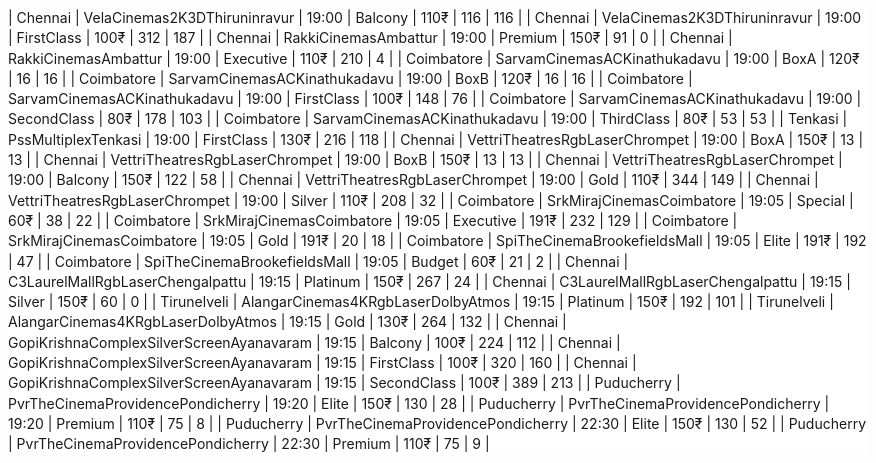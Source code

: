 | Chennai           | VelaCinemas2K3DThiruninravur                         | 19:00 | Balcony         |  110₹ |      116 |    116 |
| Chennai           | VelaCinemas2K3DThiruninravur                         | 19:00 | FirstClass      |  100₹ |      312 |    187 |
| Chennai           | RakkiCinemasAmbattur                                 | 19:00 | Premium         |  150₹ |       91 |      0 |
| Chennai           | RakkiCinemasAmbattur                                 | 19:00 | Executive       |  110₹ |      210 |      4 |
| Coimbatore        | SarvamCinemasACKinathukadavu                         | 19:00 | BoxA            |  120₹ |       16 |     16 |
| Coimbatore        | SarvamCinemasACKinathukadavu                         | 19:00 | BoxB            |  120₹ |       16 |     16 |
| Coimbatore        | SarvamCinemasACKinathukadavu                         | 19:00 | FirstClass      |  100₹ |      148 |     76 |
| Coimbatore        | SarvamCinemasACKinathukadavu                         | 19:00 | SecondClass     |   80₹ |      178 |    103 |
| Coimbatore        | SarvamCinemasACKinathukadavu                         | 19:00 | ThirdClass      |   80₹ |       53 |     53 |
| Tenkasi           | PssMultiplexTenkasi                                  | 19:00 | FirstClass      |  130₹ |      216 |    118 |
| Chennai           | VettriTheatresRgbLaserChrompet                       | 19:00 | BoxA            |  150₹ |       13 |     13 |
| Chennai           | VettriTheatresRgbLaserChrompet                       | 19:00 | BoxB            |  150₹ |       13 |     13 |
| Chennai           | VettriTheatresRgbLaserChrompet                       | 19:00 | Balcony         |  150₹ |      122 |     58 |
| Chennai           | VettriTheatresRgbLaserChrompet                       | 19:00 | Gold            |  110₹ |      344 |    149 |
| Chennai           | VettriTheatresRgbLaserChrompet                       | 19:00 | Silver          |  110₹ |      208 |     32 |
| Coimbatore        | SrkMirajCinemasCoimbatore                            | 19:05 | Special         |   60₹ |       38 |     22 |
| Coimbatore        | SrkMirajCinemasCoimbatore                            | 19:05 | Executive       |  191₹ |      232 |    129 |
| Coimbatore        | SrkMirajCinemasCoimbatore                            | 19:05 | Gold            |  191₹ |       20 |     18 |
| Coimbatore        | SpiTheCinemaBrookefieldsMall                         | 19:05 | Elite           |  191₹ |      192 |     47 |
| Coimbatore        | SpiTheCinemaBrookefieldsMall                         | 19:05 | Budget          |   60₹ |       21 |      2 |
| Chennai           | C3LaurelMallRgbLaserChengalpattu                     | 19:15 | Platinum        |  150₹ |      267 |     24 |
| Chennai           | C3LaurelMallRgbLaserChengalpattu                     | 19:15 | Silver          |  150₹ |       60 |      0 |
| Tirunelveli       | AlangarCinemas4KRgbLaserDolbyAtmos                   | 19:15 | Platinum        |  150₹ |      192 |    101 |
| Tirunelveli       | AlangarCinemas4KRgbLaserDolbyAtmos                   | 19:15 | Gold            |  130₹ |      264 |    132 |
| Chennai           | GopiKrishnaComplexSilverScreenAyanavaram             | 19:15 | Balcony         |  100₹ |      224 |    112 |
| Chennai           | GopiKrishnaComplexSilverScreenAyanavaram             | 19:15 | FirstClass      |  100₹ |      320 |    160 |
| Chennai           | GopiKrishnaComplexSilverScreenAyanavaram             | 19:15 | SecondClass     |  100₹ |      389 |    213 |
| Puducherry        | PvrTheCinemaProvidencePondicherry                    | 19:20 | Elite           |  150₹ |      130 |     28 |
| Puducherry        | PvrTheCinemaProvidencePondicherry                    | 19:20 | Premium         |  110₹ |       75 |      8 |
| Puducherry        | PvrTheCinemaProvidencePondicherry                    | 22:30 | Elite           |  150₹ |      130 |     52 |
| Puducherry        | PvrTheCinemaProvidencePondicherry                    | 22:30 | Premium         |  110₹ |       75 |      9 |